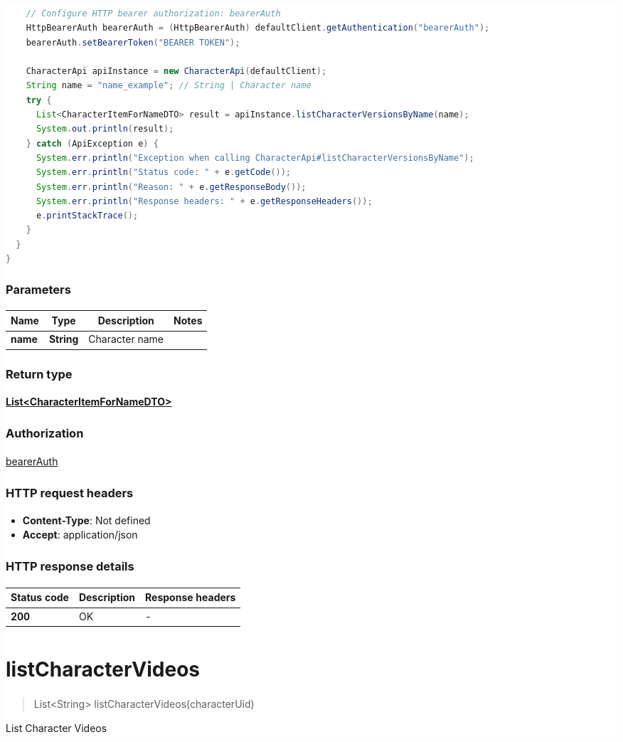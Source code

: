```java
    // Configure HTTP bearer authorization: bearerAuth
    HttpBearerAuth bearerAuth = (HttpBearerAuth) defaultClient.getAuthentication("bearerAuth");
    bearerAuth.setBearerToken("BEARER TOKEN");

    CharacterApi apiInstance = new CharacterApi(defaultClient);
    String name = "name_example"; // String | Character name
    try {
      List<CharacterItemForNameDTO> result = apiInstance.listCharacterVersionsByName(name);
      System.out.println(result);
    } catch (ApiException e) {
      System.err.println("Exception when calling CharacterApi#listCharacterVersionsByName");
      System.err.println("Status code: " + e.getCode());
      System.err.println("Reason: " + e.getResponseBody());
      System.err.println("Response headers: " + e.getResponseHeaders());
      e.printStackTrace();
    }
  }
}
```

### Parameters

| Name | Type | Description  | Notes |
|------------- | ------------- | ------------- | -------------|
| **name** | **String**| Character name | |

### Return type

[**List&lt;CharacterItemForNameDTO&gt;**](CharacterItemForNameDTO.md)

### Authorization

[bearerAuth](../README.md#bearerAuth)

### HTTP request headers

 - **Content-Type**: Not defined
 - **Accept**: application/json

### HTTP response details
| Status code | Description | Response headers |
|-------------|-------------|------------------|
| **200** | OK |  -  |

<a id="listCharacterVideos"></a>
# **listCharacterVideos**
> List&lt;String&gt; listCharacterVideos(characterUid)

List Character Videos
